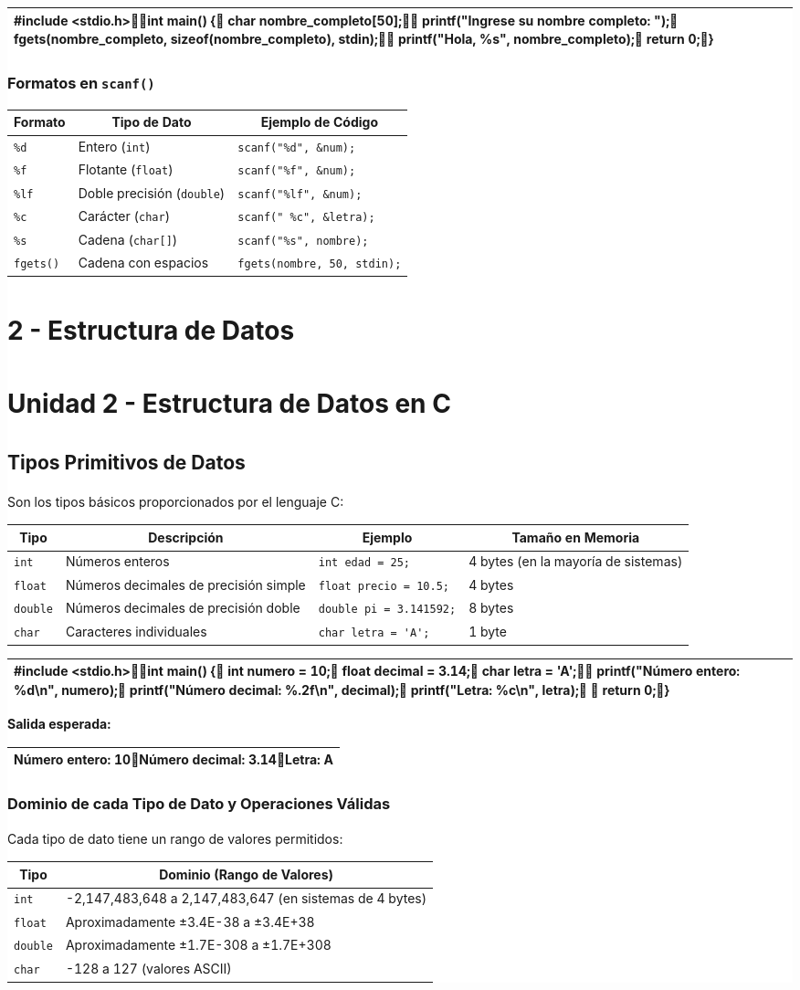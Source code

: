 | \#include \<stdio.h\>int main() {    char nombre\_completo\[50\];    printf("Ingrese su nombre completo: ");    fgets(nombre\_completo, sizeof(nombre\_completo), stdin);    printf("Hola, %s", nombre\_completo);    return 0;} |
| :---- |

### **Formatos en `scanf()`**

| Formato | Tipo de Dato | Ejemplo de Código |
| ----- | ----- | ----- |
| `%d` | Entero (`int`) | `scanf("%d", &num);` |
| `%f` | Flotante (`float`) | `scanf("%f", &num);` |
| `%lf` | Doble precisión (`double`) | `scanf("%lf", &num);` |
| `%c` | Carácter (`char`) | `scanf(" %c", &letra);` |
| `%s` | Cadena (`char[]`) | `scanf("%s", nombre);` |
| `fgets()` | Cadena con espacios | `fgets(nombre, 50, stdin);` |

# 

# 2 \-  Estructura de Datos

# Unidad 2 \- Estructura de Datos en C

## **Tipos Primitivos de Datos**

Son los tipos básicos proporcionados por el lenguaje C:

| Tipo | Descripción | Ejemplo | Tamaño en Memoria |
| ----- | ----- | ----- | ----- |
| `int` | Números enteros | `int edad = 25;` | 4 bytes (en la mayoría de sistemas) |
| `float` | Números decimales de precisión simple | `float precio = 10.5;` | 4 bytes |
| `double` | Números decimales de precisión doble | `double pi = 3.141592;` | 8 bytes |
| `char` | Caracteres individuales | `char letra = 'A';` | 1 byte |

| \#include \<stdio.h\>int main() {    int numero \= 10;    float decimal \= 3.14;    char letra \= 'A';    printf("Número entero: %d\\n", numero);    printf("Número decimal: %.2f\\n", decimal);    printf("Letra: %c\\n", letra);        return 0;} |
| :---- |

**Salida esperada:**

| Número entero: 10Número decimal: 3.14Letra: A |
| :---- |

### **Dominio de cada Tipo de Dato y Operaciones Válidas**

Cada tipo de dato tiene un rango de valores permitidos:

| Tipo | Dominio (Rango de Valores) |
| ----- | ----- |
| `int` | \-2,147,483,648 a 2,147,483,647 (en sistemas de 4 bytes) |
| `float` | Aproximadamente ±3.4E-38 a ±3.4E+38 |
| `double` | Aproximadamente ±1.7E-308 a ±1.7E+308 |
| `char` | \-128 a 127 (valores ASCII) |
